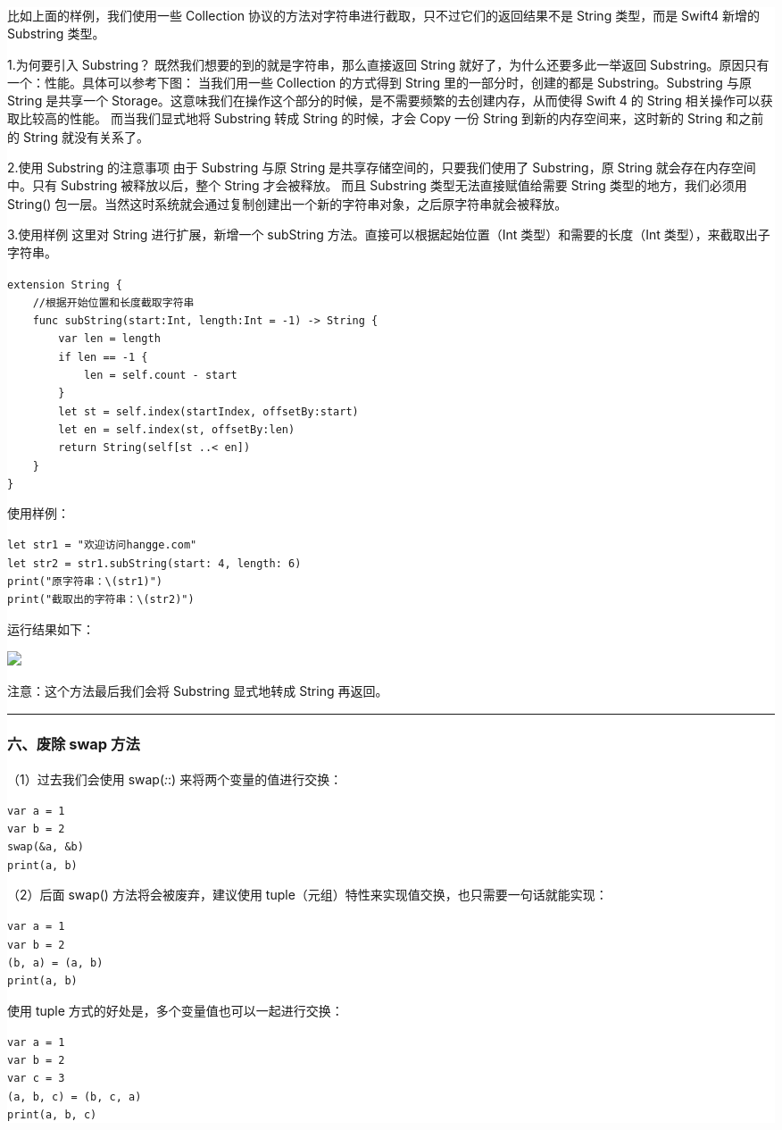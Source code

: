 比如上面的样例，我们使用一些 Collection 协议的方法对字符串进行截取，只不过它们的返回结果不是 String 类型，而是 Swift4 新增的 Substring 类型。

1.为何要引入 Substring？
既然我们想要的到的就是字符串，那么直接返回 String 就好了，为什么还要多此一举返回 Substring。原因只有一个：性能。具体可以参考下图：
当我们用一些 Collection 的方式得到 String 里的一部分时，创建的都是 Substring。Substring 与原 String 是共享一个 Storage。这意味我们在操作这个部分的时候，是不需要频繁的去创建内存，从而使得 Swift 4 的 String 相关操作可以获取比较高的性能。
而当我们显式地将 Substring 转成 String 的时候，才会 Copy 一份 String 到新的内存空间来，这时新的 String 和之前的 String 就没有关系了。

2.使用 Substring 的注意事项
由于 Substring 与原 String 是共享存储空间的，只要我们使用了 Substring，原 String 就会存在内存空间中。只有 Substring 被释放以后，整个 String 才会被释放。
而且 Substring 类型无法直接赋值给需要 String 类型的地方，我们必须用 String() 包一层。当然这时系统就会通过复制创建出一个新的字符串对象，之后原字符串就会被释放。

3.使用样例
这里对 String 进行扩展，新增一个 subString 方法。直接可以根据起始位置（Int 类型）和需要的长度（Int 类型），来截取出子字符串。
```
extension String {
    //根据开始位置和长度截取字符串
    func subString(start:Int, length:Int = -1) -> String {
        var len = length
        if len == -1 {
            len = self.count - start
        }
        let st = self.index(startIndex, offsetBy:start)
        let en = self.index(st, offsetBy:len)
        return String(self[st ..< en])
    }
}
```
使用样例：
```
let str1 = "欢迎访问hangge.com"
let str2 = str1.subString(start: 4, length: 6)
print("原字符串：\(str1)")
print("截取出的字符串：\(str2)")
```
运行结果如下：

![](http://og1yl0w9z.bkt.clouddn.com/18-1-5/34732691.jpg)

注意：这个方法最后我们会将 Substring 显式地转成 String 再返回。

----
### 六、废除 swap 方法

（1）过去我们会使用 swap(_:_:) 来将两个变量的值进行交换：
```
var a = 1
var b = 2
swap(&a, &b)
print(a, b)
```
（2）后面 swap() 方法将会被废弃，建议使用 tuple（元组）特性来实现值交换，也只需要一句话就能实现：
```
var a = 1
var b = 2
(b, a) = (a, b)
print(a, b)
```
使用 tuple 方式的好处是，多个变量值也可以一起进行交换：
```
var a = 1
var b = 2
var c = 3
(a, b, c) = (b, c, a)
print(a, b, c)
```